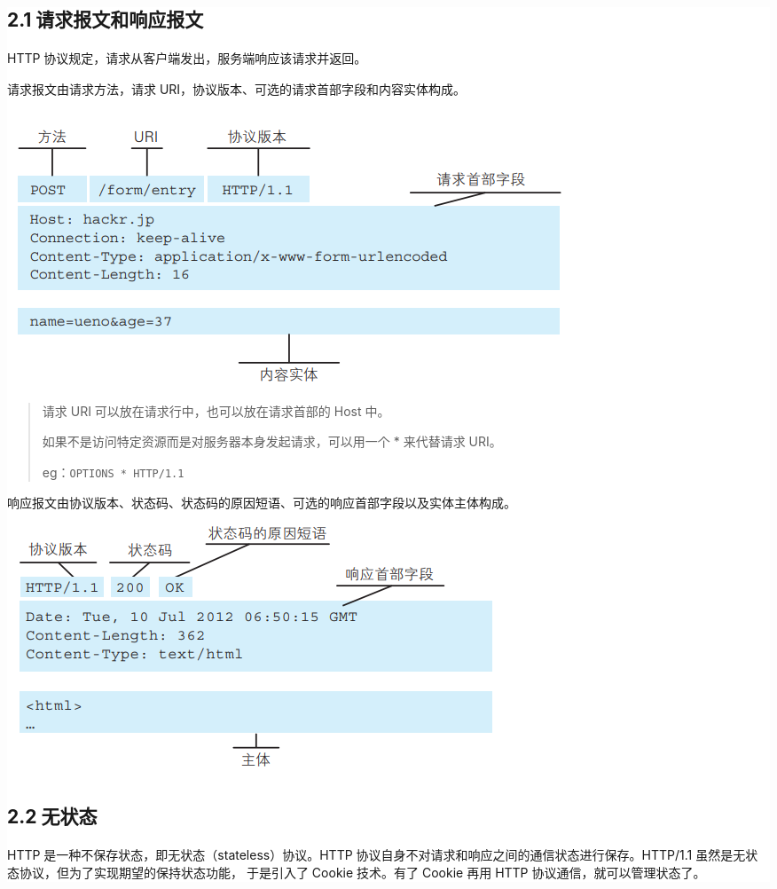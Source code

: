 ## 2.1 请求报文和响应报文

HTTP 协议规定，请求从客户端发出，服务端响应该请求并返回。

请求报文由请求方法，请求 URI，协议版本、可选的请求首部字段和内容实体构成。

![image-20230323102923961](../images/【图解HTTP】HTTP笔记/image-20230323102923961.png)

> 请求 URI 可以放在请求行中，也可以放在请求首部的 Host 中。
>
> 如果不是访问特定资源而是对服务器本身发起请求，可以用一个 * 来代替请求 URI。
>
> eg：`OPTIONS * HTTP/1.1`

响应报文由协议版本、状态码、状态码的原因短语、可选的响应首部字段以及实体主体构成。

![image-20230323103048675](../images/【图解HTTP】HTTP笔记/image-20230323103048675.png)

## 2.2 无状态

HTTP 是一种不保存状态，即无状态（stateless）协议。HTTP 协议自身不对请求和响应之间的通信状态进行保存。HTTP/1.1 虽然是无状态协议，但为了实现期望的保持状态功能， 于是引入了 Cookie 技术。有了 Cookie 再用 HTTP 协议通信，就可以管理状态了。
